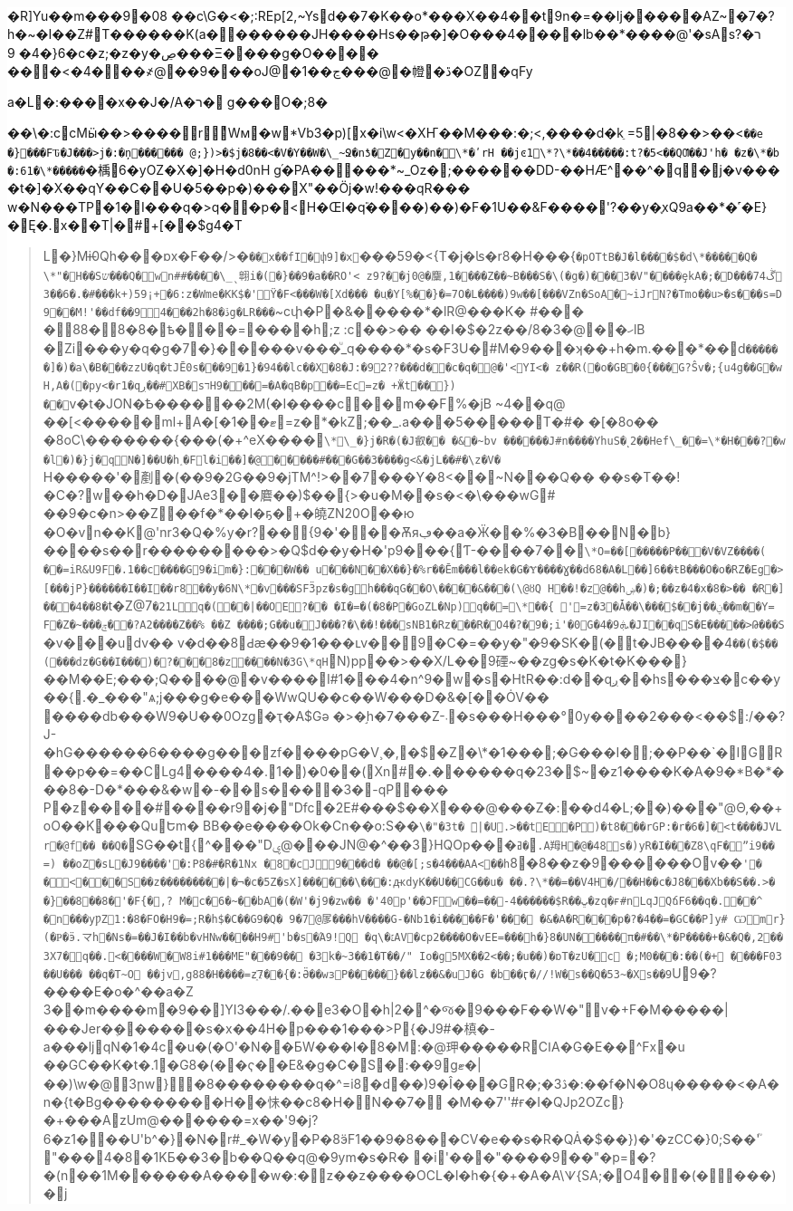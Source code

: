 �R]Yu��m���9� 08 ��c\G�<�;:REp[2,~Ys׭d��7�K��o\*���X��4��t9n�=��Ij�����AZ~�7�?h�~�I��Z#T������K(a�������JH����Hs��թ�]�O� ��4����lb��\*�� ��@'�sAsר�?6{�4� 9�c�z;�z�y�ڝ���Ξ����g�O���� ���<�4���҂@��9���oJ@�1��ڃ���@�㡠�ڐ�OZ�qFy
 
 a�L�:����x��J�/A�ר� g���O�;8�
 
 �� \� :ccМӹ��>����rͬWм�w\*Vb3�p)[x�i\w<�XҤ��M���:�;<,����d�kֵ
=5|� 8��\>��<`��e�}���FԎ�J���>j�:�ņ������
@;})>�$j�8��<�V�Y��W�\_~Ջ�nƾ�Z�y��n�\*�ʹrH ��j ͼ1\*?\*��4�����:t?�5<��QƢ��J'h� �z�\*�b� :61�\*�����`�楀6�yOZ�X�]�H�d0nH g֜�PA�����\*~\_Oz�;������DD-��HÆ^�� ^�q�j�v���
�t�]�X��qY��C��U�5��p�)���X"��Ӧj�w!���qR��� w�N���TP�1�I���q�>q�⭳�p�<H�ŒI�q֕����)�� )�F�1U��&F����'?��y�֢xQ9a��\*�˹�E}�Ę�.x��T|�#+[��$g4�T
>L�}Mi̶0Qh���ɒx�F��/>�`��x��fI �փ9]�x`���59�<{T�j�ʪ�r8�H���{`�pOTtB�J�l����$�d\*�����Q�\*"�H��Sש���Q�wn##����\_ˎ翶i�(�}��9�a��RO'<
z9?��j0@�麜 ,1����Z��~B���S�\( �g�)���3�V"����ȩkA�;�D���7ڴ4�6��3.�#���k+)59¡+�6:z�Wme�KK$�'Ϋ�F<���W�[Xd��� �uֶ�Y[%� �}�=7O�L����)9w��[� ��VZn�SoA�~iJrN?�Tmo��u>�s���s=D9�  �M!'��df��94���2h�8�ڐg�LR�� �`~cփ�P�&�����\*�lR @�� �K� #��� �88�8�8�ҍ���=����h;z
:c��>��
��I�$�2z��/8�3�@��ހlB
�Zi���y�q�g�7�}�����v���ͧ\_ q����\*�s�F3U�#M�9� ��ʞ��+h�m.��� \*��d`������]�)�a\�B���zzU�q�tJĒ0s���9�1}�94��lc��X�8�J:�9⛒2??���d��c�q�@�'<ҮI<�
z��R(�o�GB�0{���G?Ŝv�;{u4g��G�w⁡H,A�(�py<�r1�qڔ��#XB�sדH9���=�A�qB�p��=E c=z� +Ӝt��})��`v�t�JON�Ҍ������2M( �I����c��m��F%�jB  ~4��q@
��[<�����ml+A�[�1��ޓ=z�\*�kZ;��\_.a���5�����T�#�
�[�8o�� �8oC\�������{���(�+^eХ����`\*\_�}j�R�( �J叡��
�&�~bv ������J#n����YhuS�˻2��Hef\_��=\*�H���?�w�l�)�}j�q׌N�]��U�h˰�Fl�i��]�@�����#���G��3����g<&�jL��#�\z�V�`H�����'�剷�(��9�2G��9�jTM^!>��7���Y�8<��~N���Q�� 
��s�T��!�C�?w��h�D�󜎟JAe3��麔��)$��{>�u�M��s�<�\���wG#
��9�c�n>��Z��f�\*��I�ҕ�+�皢ZN20O��ю �O�vn��K@'nr3�Q�%y�r?��{9�'���Ѫяڢ��a�Ӝ��%�3�B��N�b}����s��r���������>�Q$d� �y�H�'p9���{Ƭ-����֐�7�`\*O=��[���� �P���V�VZ����(
� �=iR&U9F�.1�� c����G9�im�}:���W�� u���N��X��}�%r��Ēm���l��ek�G�Ɏ����Ɣ��d68� A�L��]6��ŧB���O�o�RZ�Eg�>[���jP}������I��I��r8��y�6N\*�v���SFӞpz�s�gh���qG��O\����&���(\ @ȣQ
H��!�z@��hۻ�)�;��z�4�x�8�>�� �R�]���4��8�`t�Z@7`�21Lq�(��|��OE?�� �I�=�(�8�P�GoZL�Np)q��=\*��{
'=z�3�Ǡ��\���$��j��ݧ��m��Y=F�Z�~���ݼ��?A2����Z��% ��Z ����;G��u�J���?�\��!���sNB1�Rz���R�O4�?�9�;i'�0G�4�ܞ9�JI��qS�E �����>Թ���S`�v���udv�� v�d��8Ԁӕ��9�1���ւv��9�C�=�� y�"�݀9�SK�(�t�JB����4`��(�$��(���dz�G��I���)�?���8�z����N�3G\*qH `N)pp��>��X/L��9䃌~��zg�s�K�t�K���}��M��E;���;Q����@�v����I#1���4�n^9�w�s�HtR��:d��qږ��hs���צ� c��y��{.�\_���"ѧ;j���g�e���WwQU��c��W���D�&�\[��ȮV�� ����db���W9�U��0Ozg΋�ҭ�A$Gə
�>�֣h�7���Z-܁�s���H���°0y����2���<��$:/�� ?J-�hG������6����g���zf����pG�V¸�,�$�Z�\*�1���;�G���I�;��P��`�IGR��p��=��CLg4����4�.1�)�0��(Xn#�.������q�23�$~�z1����K�A�9�\*B�\*���8�-D�\*� ��&�w�-��s�� ��3�-qP���
P�z����#�� ��r9�j�"Df c�2E#���$��X���@���Z�:��d4�L;��)���"@Θ,��+oO��K���QuԵm�
BB��e����Ok�Cn��o:S��`
\�"�3t� ̈|�U.>��tE�P)�t 8���rGP:�r�6�]�<t��� �JVLr�@f�� ��Q�
>`SG��t{^���"Dۑ@���JN@�^��֐3}HQOp���֐`�ߥ.A䍭H�@�48s�)yR �I���Z8\qF�ˮi9��=) ��oZ�sL �J9����'�:P8�#�R�1Nx �8�cJ9���d� ��@�[;s�4���AA<��h`8�8��z�9������Ov��`'��<␜���S��z���������|�¬�c�5Z�sX]������\���:ԫdyK��U��CG� �u�
��.?\*��=��V4H�/��H��c�J8���Xb��S��.>��}��8��8�'�F{�,?
M�c�6�~��bA�(�W'�j9�zw�� �'40p'� �ϽFw��=� �-4������$R��ڀ�zq�ғ#nLqJQճF6��q�.��^�n���yǷZ1:�8�FO�H9�=;R�h$�C ��G9�Q� 9�7@ 㞔���h V ����G-�Nb1�i�����F�'��� �&�A�R���p�?�4��=�GC��P]y# Ѡmr}(�Ҏ�ӭ.マh�Ns�=��J�I��b�vHNw��͓��H9#'b�s�Ά9!Q �q\�׆AV�cp2����O�vEE=���h�}8�UN�����π�#��\*�P����+�&�Q�,2 ��3X7�q��.<����W�W8i#1���ME"���9��
�3k�~3��1�T��/" Io� g5MX��2<��;�u��)�ɒT�zU�c �;M0���:��(�+ ����F03��U��� ��q�T~O
��jv,g88�H�� ��=z҈7��{�:Ӛ ��wɜP�����}��lz��&�uJ�G �b� �ӷ�//!W�s��Q�53~�Xs��9`U9�?����E�o�^��a�Z 3��m����m�9 ��]YI3���/.��e3�O�h|2�^�જ�9���F��W�"v�+F�M�����|���Jer�݆������s�x��4H�p��� 1���>P{�J9#�槙�-a���ljqN�1�4c�u�(�O'�N��ƂW���I�8�M:�@ 玾�����RCߊA�G�E��^Fx�u ��GC��K�t�.1�G8�(��ҁ��E&�g�C�S�:��9gޓ�|��)\w�@3րw}�8��������q�^=i8�d��)9�Î���GR�;�ڎ3�:��f� N �O8ɥ�����<�A�n�{t�Bg���������H��怽��c8�H�N��׌�7 �M��7''#ғ�I�QJp2OZc}�+���AzUm@��޲����=x��'9�j?6�z1���U'b^�}�N�r#\_�W�y�P�8ӭF1��9�8���CV�e��s�R�QȦ�$��})�'�zCC�}0;S� �'֘ "���4�8�1KБ��3� b��Q��q@�9ym�s�R� �i'���"����9��"�p=�?�(n��1M������A����w�:�z��z����OCL�ӏ�h� {�+�A�A \ᗐ{SA;�O4��(����)�j